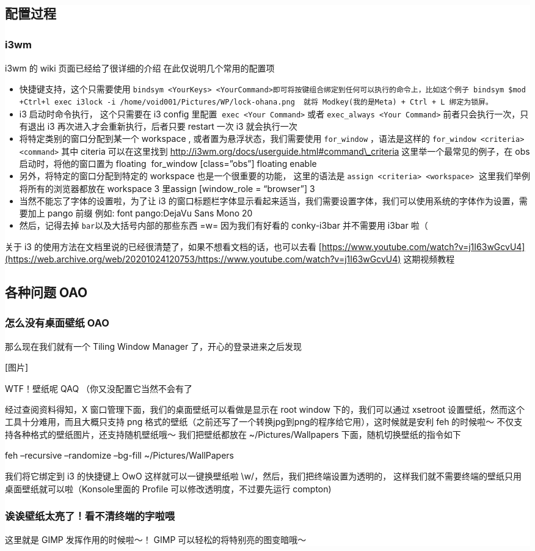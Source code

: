 
配置过程
----


### i3wm


i3wm 的 wiki 页面已经给了很详细的介绍 在此仅说明几个常用的配置项


* 快捷键支持，这个只需要使用  `bindsym <YourKeys> <YourCommand>即可将按键组合绑定到任何可以执行的命令上，比如这个例子 bindsym $mod+Ctrl+l exec i3lock -i /home/void001/Pictures/WP/lock-ohana.png  就将 Modkey(我的是Meta) + Ctrl + L 绑定为锁屏。`
* i3 启动时命令执行， 这个只需要在 i3 config 里配置  `exec <Your Command>` 或者 `exec_always <Your Command>` 前者只会执行一次，只有退出 i3 再次进入才会重新执行，后者只要 restart 一次 i3 就会执行一次
* 将特定类别的窗口分配到某一个 workspace , 或者置为悬浮状态，我们需要使用 `for_window` ，语法是这样的 `for_window <criteria> <command>` 其中 citeria 可以在这里找到 http://i3wm.org/docs/userguide.html#command\_criteria 这里举一个最常见的例子，在 obs 启动时，将他的窗口置为 floating  for\_window [class=”obs”] floating enable
* 另外，将特定的窗口分配到特定的 workspace 也是一个很重要的功能， 这里的语法是  `assign <criteria> <workspace>`  这里我们举例将所有的浏览器都放在 workspace 3 里assign [window\_role = “browser”] 3
* 当然不能忘了字体的设置啦，为了让 i3 的窗口标题栏字体显示看起来适当，我们需要设置字体，我们可以使用系统的字体作为设置，需要加上 pango 前缀 例如: font pango:DejaVu Sans Mono 20
* 然后，记得去掉 `bar`以及大括号内部的那些东西 =w= 因为我们有好看的 conky-i3bar 并不需要用 i3bar 啦（


关于 i3 的使用方法在文档里说的已经很清楚了，如果不想看文档的话，也可以去看 [https://www.youtube.com/watch?v=j1I63wGcvU4](https://web.archive.org/web/20201024120753/https://www.youtube.com/watch?v=j1I63wGcvU4) 这期视频教程


各种问题 OAO
--------


### 怎么没有桌面壁纸 OAO


那么现在我们就有一个 Tiling Window Manager 了，开心的登录进来之后发现


[图片]


WTF！壁纸呢 QAQ （你又没配置它当然不会有了


经过查阅资料得知，X 窗口管理下面，我们的桌面壁纸可以看做是显示在 root window 下的，我们可以通过 xsetroot 设置壁纸，然而这个工具十分难用，而且大概只支持 png 格式的壁纸（之前还写了一个转换jpg到png的程序给它用），这时候就是安利 feh 的时候啦～ 不仅支持各种格式的壁纸图片，还支持随机壁纸哦～ 我们把壁纸都放在 ~/Pictures/Wallpapers 下面，随机切换壁纸的指令如下


feh –recursive –randomize –bg-fill ~/Pictures/WallPapers  

我们将它绑定到 i3 的快捷键上 OwO 这样就可以一键换壁纸啦 \w/，然后，我们把终端设置为透明的， 这样我们就不需要终端的壁纸只用桌面壁纸就可以啦（Konsole里面的 Profile 可以修改透明度，不过要先运行 compton)


### 诶诶壁纸太亮了！看不清终端的字啦喂


这里就是 GIMP 发挥作用的时候啦～！ GIMP 可以轻松的将特别亮的图变暗哦～

